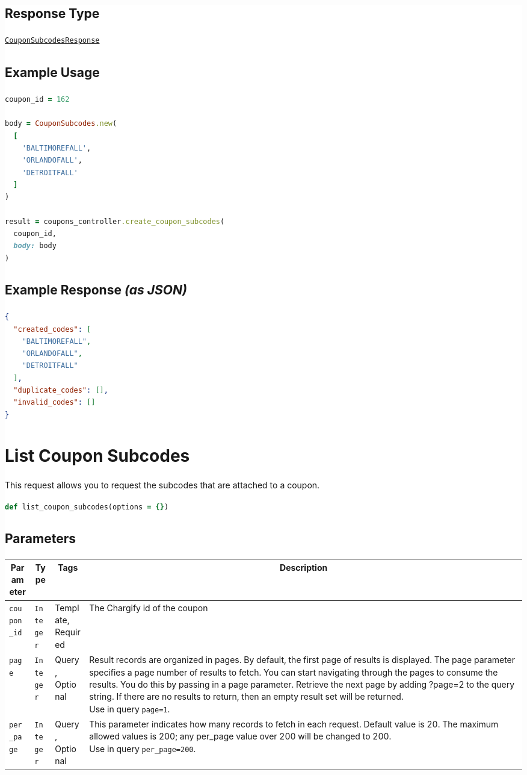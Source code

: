## Response Type

[`CouponSubcodesResponse`](../../doc/models/coupon-subcodes-response.md)

## Example Usage

```ruby
coupon_id = 162

body = CouponSubcodes.new(
  [
    'BALTIMOREFALL',
    'ORLANDOFALL',
    'DETROITFALL'
  ]
)

result = coupons_controller.create_coupon_subcodes(
  coupon_id,
  body: body
)
```

## Example Response *(as JSON)*

```json
{
  "created_codes": [
    "BALTIMOREFALL",
    "ORLANDOFALL",
    "DETROITFALL"
  ],
  "duplicate_codes": [],
  "invalid_codes": []
}
```


# List Coupon Subcodes

This request allows you to request the subcodes that are attached to a coupon.

```ruby
def list_coupon_subcodes(options = {})
```

## Parameters

| Parameter | Type | Tags | Description |
|  --- | --- | --- | --- |
| `coupon_id` | `Integer` | Template, Required | The Chargify id of the coupon |
| `page` | `Integer` | Query, Optional | Result records are organized in pages. By default, the first page of results is displayed. The page parameter specifies a page number of results to fetch. You can start navigating through the pages to consume the results. You do this by passing in a page parameter. Retrieve the next page by adding ?page=2 to the query string. If there are no results to return, then an empty result set will be returned.<br>Use in query `page=1`. |
| `per_page` | `Integer` | Query, Optional | This parameter indicates how many records to fetch in each request. Default value is 20. The maximum allowed values is 200; any per_page value over 200 will be changed to 200.<br>Use in query `per_page=200`. |
